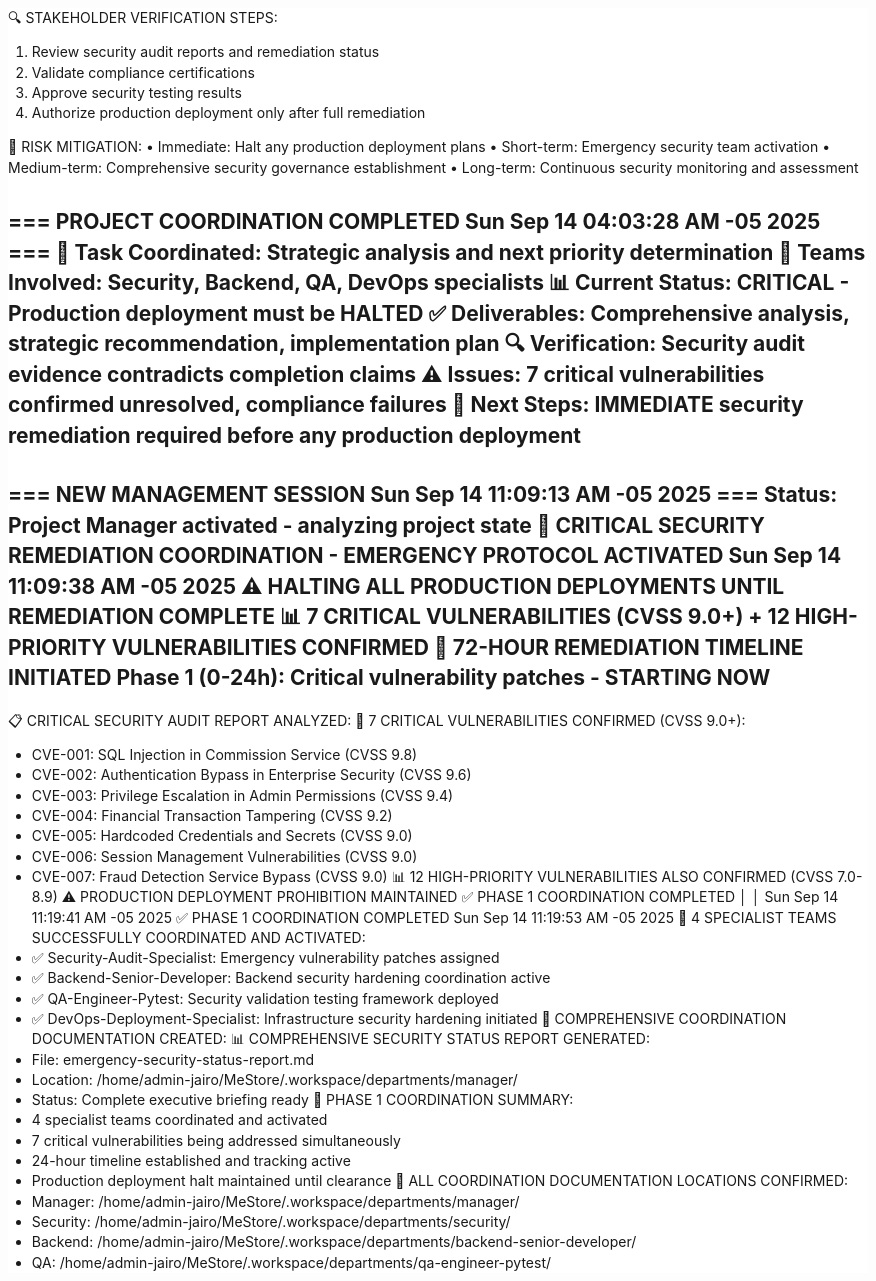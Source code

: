 🔍 STAKEHOLDER VERIFICATION STEPS:
1. Review security audit reports and remediation status
2. Validate compliance certifications
3. Approve security testing results
4. Authorize production deployment only after full remediation

🚨 RISK MITIGATION:
• Immediate: Halt any production deployment plans
• Short-term: Emergency security team activation
• Medium-term: Comprehensive security governance establishment
• Long-term: Continuous security monitoring and assessment

=== PROJECT COORDINATION COMPLETED Sun Sep 14 04:03:28 AM -05 2025 ===
🎯 Task Coordinated: Strategic analysis and next priority determination
👥 Teams Involved: Security, Backend, QA, DevOps specialists
📊 Current Status: CRITICAL - Production deployment must be HALTED
✅ Deliverables: Comprehensive analysis, strategic recommendation, implementation plan
🔍 Verification: Security audit evidence contradicts completion claims
⚠️ Issues: 7 critical vulnerabilities confirmed unresolved, compliance failures
📅 Next Steps: IMMEDIATE security remediation required before any production deployment
---
=== NEW MANAGEMENT SESSION Sun Sep 14 11:09:13 AM -05 2025 ===
Status: Project Manager activated - analyzing project state
🚨 CRITICAL SECURITY REMEDIATION COORDINATION - EMERGENCY PROTOCOL ACTIVATED Sun Sep 14 11:09:38 AM -05 2025
⚠️ HALTING ALL PRODUCTION DEPLOYMENTS UNTIL REMEDIATION COMPLETE
📊 7 CRITICAL VULNERABILITIES (CVSS 9.0+) + 12 HIGH-PRIORITY VULNERABILITIES CONFIRMED
🎯 72-HOUR REMEDIATION TIMELINE INITIATED
Phase 1 (0-24h): Critical vulnerability patches - STARTING NOW
---
📋 CRITICAL SECURITY AUDIT REPORT ANALYZED:
🚨 7 CRITICAL VULNERABILITIES CONFIRMED (CVSS 9.0+):
  - CVE-001: SQL Injection in Commission Service (CVSS 9.8)
  - CVE-002: Authentication Bypass in Enterprise Security (CVSS 9.6)
  - CVE-003: Privilege Escalation in Admin Permissions (CVSS 9.4)
  - CVE-004: Financial Transaction Tampering (CVSS 9.2)
  - CVE-005: Hardcoded Credentials and Secrets (CVSS 9.0)
  - CVE-006: Session Management Vulnerabilities (CVSS 9.0)
  - CVE-007: Fraud Detection Service Bypass (CVSS 9.0)
📊 12 HIGH-PRIORITY VULNERABILITIES ALSO CONFIRMED (CVSS 7.0-8.9)
⚠️ PRODUCTION DEPLOYMENT PROHIBITION MAINTAINED
✅ PHASE 1 COORDINATION COMPLETED           │
│   Sun Sep 14 11:19:41 AM -05 2025
✅ PHASE 1 COORDINATION COMPLETED Sun Sep 14 11:19:53 AM -05 2025
🎯 4 SPECIALIST TEAMS SUCCESSFULLY COORDINATED AND ACTIVATED:
  - ✅ Security-Audit-Specialist: Emergency vulnerability patches assigned
  - ✅ Backend-Senior-Developer: Backend security hardening coordination active
  - ✅ QA-Engineer-Pytest: Security validation testing framework deployed
  - ✅ DevOps-Deployment-Specialist: Infrastructure security hardening initiated
📄 COMPREHENSIVE COORDINATION DOCUMENTATION CREATED:
📊 COMPREHENSIVE SECURITY STATUS REPORT GENERATED:
  - File: emergency-security-status-report.md
  - Location: /home/admin-jairo/MeStore/.workspace/departments/manager/
  - Status: Complete executive briefing ready
🎯 PHASE 1 COORDINATION SUMMARY:
  - 4 specialist teams coordinated and activated
  - 7 critical vulnerabilities being addressed simultaneously
  - 24-hour timeline established and tracking active
  - Production deployment halt maintained until clearance
📄 ALL COORDINATION DOCUMENTATION LOCATIONS CONFIRMED:
  - Manager: /home/admin-jairo/MeStore/.workspace/departments/manager/
  - Security: /home/admin-jairo/MeStore/.workspace/departments/security/
  - Backend: /home/admin-jairo/MeStore/.workspace/departments/backend-senior-developer/
  - QA: /home/admin-jairo/MeStore/.workspace/departments/qa-engineer-pytest/